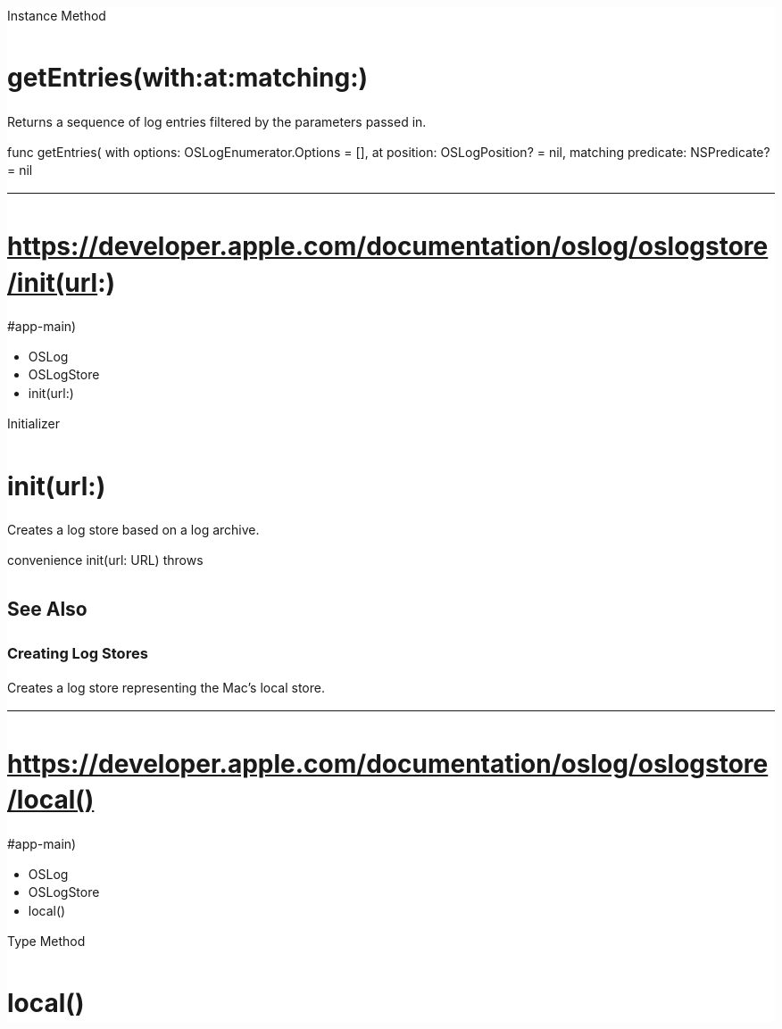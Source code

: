 Instance Method

# getEntries(with:at:matching:)

Returns a sequence of log entries filtered by the parameters passed in.

func getEntries(
with options: OSLogEnumerator.Options = [],
at position: OSLogPosition? = nil,
matching predicate: NSPredicate? = nil

---

# https://developer.apple.com/documentation/oslog/oslogstore/init(url:)

#app-main)

- OSLog
- OSLogStore
- init(url:)

Initializer

# init(url:)

Creates a log store based on a log archive.

convenience init(url: URL) throws

## See Also

### Creating Log Stores

Creates a log store representing the Mac’s local store.

---

# https://developer.apple.com/documentation/oslog/oslogstore/local()

#app-main)

- OSLog
- OSLogStore
- local()

Type Method

# local()
